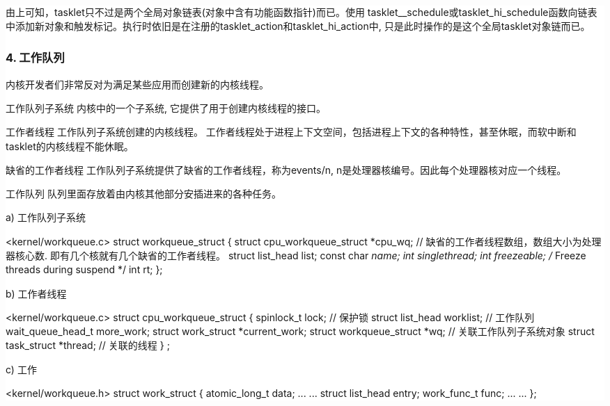 由上可知，tasklet只不过是两个全局对象链表(对象中含有功能函数指针)而已。使用 tasklet__schedule或tasklet_hi_schedule函数向链表中添加新对象和触发标记。执行时依旧是在注册的tasklet_action和tasklet_hi_action中, 只是此时操作的是这个全局tasklet对象链而已。


### 4. 工作队列
内核开发者们非常反对为满足某些应用而创建新的内核线程。

工作队列子系统
    内核中的一个子系统, 它提供了用于创建内核线程的接口。

工作者线程
    工作队列子系统创建的内核线程。
    工作者线程处于进程上下文空间，包括进程上下文的各种特性，甚至休眠，而软中断和tasklet的内核线程不能休眠。

缺省的工作者线程
    工作队列子系统提供了缺省的工作者线程，称为events/n, n是处理器核编号。因此每个处理器核对应一个线程。
    
工作队列
    队列里面存放着由内核其他部分安插进来的各种任务。

a) 工作队列子系统

<kernel/workqueue.c>
struct workqueue_struct 
{
    struct cpu_workqueue_struct *cpu_wq;	// 缺省的工作者线程数组，数组大小为处理器核心数. 即有几个核就有几个缺省的工作者线程。 
    struct list_head list;
    const char *name;
    int singlethread;
    int freezeable;		/* Freeze threads during suspend */
    int rt;
};

b) 工作者线程

<kernel/workqueue.c>
struct cpu_workqueue_struct {
    spinlock_t lock;					// 保护锁
    struct list_head worklist;			// 工作队列
    wait_queue_head_t more_work;
    struct work_struct *current_work;
    struct workqueue_struct *wq;		// 关联工作队列子系统对象
    struct task_struct *thread;			// 关联的线程
} ;

c) 工作

<kernel/workqueue.h>
struct work_struct {
    atomic_long_t data;
    ... ...
    struct list_head entry;
    work_func_t func;
    ... ...
};
